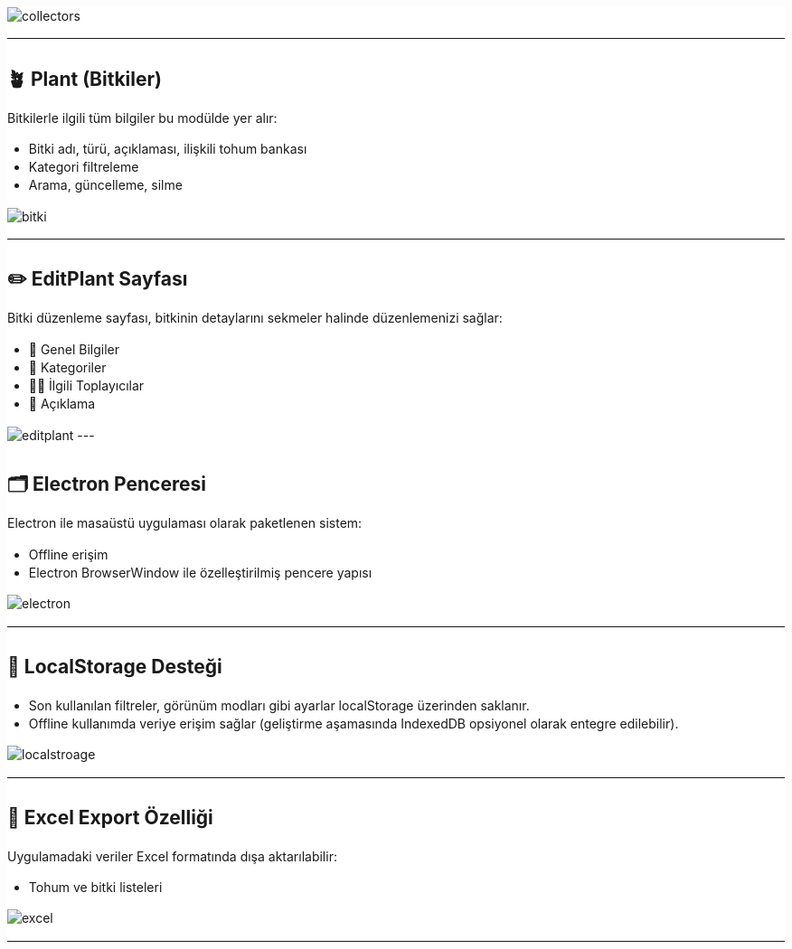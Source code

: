 <img width="762" height="456" alt="collectors" src="https://github.com/user-attachments/assets/cd6d6919-5454-41e1-a8e6-fc29f8e83bec" />


---

## 🪴 Plant (Bitkiler)

Bitkilerle ilgili tüm bilgiler bu modülde yer alır:

* Bitki adı, türü, açıklaması, ilişkili tohum bankası
* Kategori filtreleme
* Arama, güncelleme, silme

<img width="747" height="342" alt="bitki" src="https://github.com/user-attachments/assets/2f95d80e-3f54-4847-bd76-568a67f5aa44" />



---

## ✏️ EditPlant Sayfası

Bitki düzenleme sayfası, bitkinin detaylarını sekmeler halinde düzenlemenizi sağlar:

* 📄 Genel Bilgiler
* 🌱 Kategoriler
* 🧑‍🏫 İlgili Toplayıcılar
* 📜 Açıklama

<img width="511" height="547" alt="editplant" src="https://github.com/user-attachments/assets/503735c1-9ac5-44eb-9940-70cbc79df992" />
---

## 🗂️ Electron Penceresi

Electron ile masaüstü uygulaması olarak paketlenen sistem:

* Offline erişim
* Electron BrowserWindow ile özelleştirilmiş pencere yapısı

<img width="738" height="888" alt="electron" src="https://github.com/user-attachments/assets/2b79b233-7f71-4a79-b384-cd8fb170bcad" />

---

## 💾 LocalStorage Desteği

* Son kullanılan filtreler, görünüm modları gibi ayarlar localStorage üzerinden saklanır.
* Offline kullanımda veriye erişim sağlar (geliştirme aşamasında IndexedDB opsiyonel olarak entegre edilebilir).

<img width="667" height="330" alt="localstroage" src="https://github.com/user-attachments/assets/6c9280db-2d47-4652-b50a-a6dc59461f60" />

---

## 📄 Excel Export Özelliği

Uygulamadaki veriler Excel formatında dışa aktarılabilir:

* Tohum ve bitki listeleri

<img width="1678" height="185" alt="excel" src="https://github.com/user-attachments/assets/7f48c0e5-f20e-412b-a00b-369806114b9f" />

---
